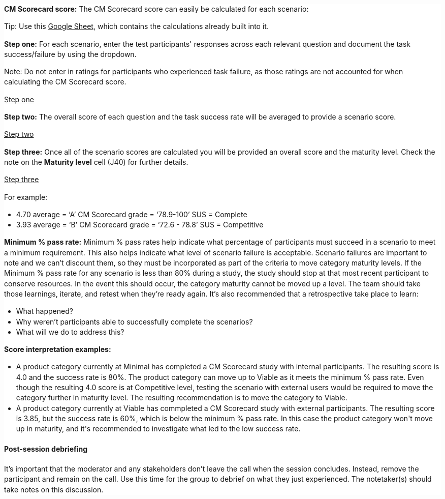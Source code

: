 **CM Scorecard score:** The CM Scorecard score can easily be calculated for each scenario:

Tip: Use this [Google Sheet](https://docs.google.com/spreadsheets/d/1w3GZNc11PSZ9sN_2II5SI3fwK4tH9LLSb2bci_o2mWg/copy), which contains the calculations already built into it.

**Step one:** For each scenario, enter the test participants' responses across each relevant question and document the task success/failure by using the dropdown.

Note: Do not enter in ratings for participants who experienced task failure, as those ratings are not accounted for when calculating the CM Scorecard score.

[Step one](cms_step1.png)

**Step two:** The overall score of each question and the task success rate will be averaged to provide a scenario score.

[Step two](cms_step2_updated.png)

**Step three:** Once all of the scenario scores are calculated you will be provided an overall score and the maturity level. Check the note on the **Maturity level** cell (J40) for further details.

[Step three](cms_step3.png)

For example:
 - 4.70 average = ‘A’ CM Scorecard grade = ‘78.9-100’ SUS = Complete
 - 3.93 average = ‘B’ CM Scorecard grade = ‘72.6 - 78.8’ SUS = Competitive

**Minimum % pass rate:** Minimum % pass rates help indicate what percentage of participants must succeed in a scenario to meet a minimum requirement. This also helps indicate what level of scenario failure is acceptable. Scenario failures are important to note and we can’t discount them, so they must be incorporated as part of the criteria to move category maturity levels. If the Minimum % pass rate for any scenario is less than 80% during a study, the study should stop at that most recent participant to conserve resources. In the event this should occur, the category maturity cannot be moved up a level. The team should take those learnings, iterate, and retest when they’re ready again. It’s also recommended that a retrospective take place to learn:

- What happened?
- Why weren’t participants able to successfully complete the scenarios?
- What will we do to address this?

**Score interpretation examples:**

- A product category currently at Minimal has completed a CM Scorecard study with internal participants. The resulting score is 4.0 and the success rate is 80%. The product category can move up to Viable as it meets the minimum % pass rate. Even though the resulting 4.0 score is at Competitive level, testing the scenario with external users would be required to move the category further in maturity level. The resulting recommendation is to move the category to Viable.
- A product category currently at Viable has commpleted a CM Scorecard study with external participants. The resulting score is 3.85, but the success rate is 60%, which is below the minimum % pass rate. In this case the product category won't move up in maturity, and it's recommended to investigate what led to the low success rate.

#### Post-session debriefing

It’s important that the moderator and any stakeholders don’t leave the call when the session concludes. Instead, remove the participant and remain on the call. Use this time for the group to debrief on what they just experienced. The notetaker(s) should take notes on this discussion.
